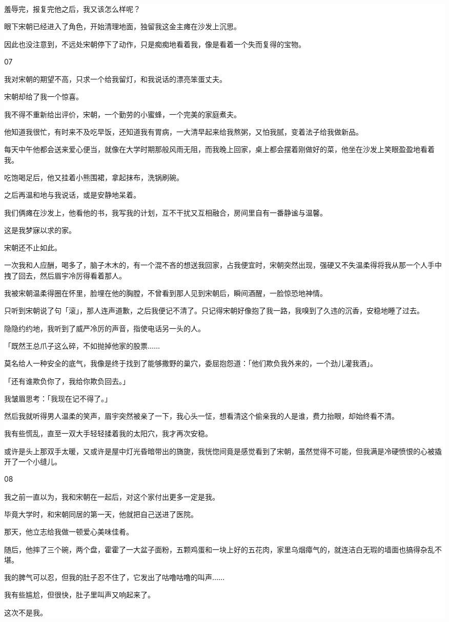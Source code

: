 羞辱完，报复完他之后，我又该怎么样呢？

眼下宋朝已经进入了角色，开始清理地面，独留我这金主瘫在沙发上沉思。

因此也没注意到，不远处宋朝停下了动作，只是痴痴地看着我，像是看着一个失而复得的宝物。

07

我对宋朝的期望不高，只求一个给我留灯，和我说话的漂亮笨蛋丈夫。

宋朝却给了我一个惊喜。

我不得不重新给出评价，宋朝，一个勤劳的小蜜蜂，一个完美的家庭煮夫。

他知道我很忙，有时来不及吃早饭，还知道我有胃病，一大清早起来给我熬粥，又怕我腻，变着法子给我做新品。

每天中午他都会送来爱心便当，就像在大学时期那般风雨无阻，而我晚上回家，桌上都会摆着刚做好的菜，他坐在沙发上笑眼盈盈地看着我。

吃饱喝足后，他又挂着小熊围裙，拿起抹布，洗锅刷碗。

之后再温和地与我说话，或是安静地呆着。

我们俩瘫在沙发上，他看他的书，我写我的计划，互不干扰又互相融合，房间里自有一番静谧与温馨。

这是我梦寐以求的家。

宋朝还不止如此。

一次我和人应酬，喝多了，脑子木木的，有一个混不吝的想送我回家，占我便宜时，宋朝突然出现，强硬又不失温柔得将我从那一个人手中拽了回去，然后眉宇冷厉得看着那人。

我被宋朝温柔得圈在怀里，脸埋在他的胸膛，不曾看到那人见到宋朝后，瞬间酒醒，一脸惊恐地神情。

只听到宋朝说了句「滚」，那人连声道歉，之后我便记不清了。只记得宋朝好像抱了我一路，我嗅到了久违的沉香，安稳地睡了过去。

隐隐约约地，我听到了威严冷厉的声音，指使电话另一头的人。

「既然王总爪子这么碎，不如抛掉他家的股票……

莫名给人一种安全的底气，我像是终于找到了能够撒野的巢穴，委屈抱怨道：「他们欺负我外来的，一个劲儿灌我酒」。

「还有谁欺负你了，我给你欺负回去。」

我皱眉思考：「我现在记不得了。」

然后我就听得男人温柔的笑声，眉宇突然被亲了一下，我心头一怔，想看清这个偷亲我的人是谁，费力抬眼，却始终看不清。

我有些慌乱，直至一双大手轻轻揉着我的太阳穴，我才再次安稳。

或许是头上那双手太暖，又或许是屋中灯光昏暗带出的旖旎，我恍惚间竟是感觉看到了宋朝，虽然觉得不可能，但我满是冷硬愤恨的心被撬开了一个小缝儿。

08

我之前一直以为，我和宋朝在一起后，对这个家付出更多一定是我。

毕竟大学时，和宋朝同居的第一天，他就把自己送进了医院。

那天，他立志给我做一顿爱心美味佳肴。

随后，他摔了三个碗，两个盘，霍霍了一大盆子面粉，五颗鸡蛋和一块上好的五花肉，家里乌烟瘴气的，就连洁白无瑕的墙面也搞得杂乱不堪。

我的脾气可以忍，但我的肚子忍不住了，它发出了咕噜咕噜的叫声……

我有些尴尬，但很快，肚子里叫声又响起来了。

这次不是我。
